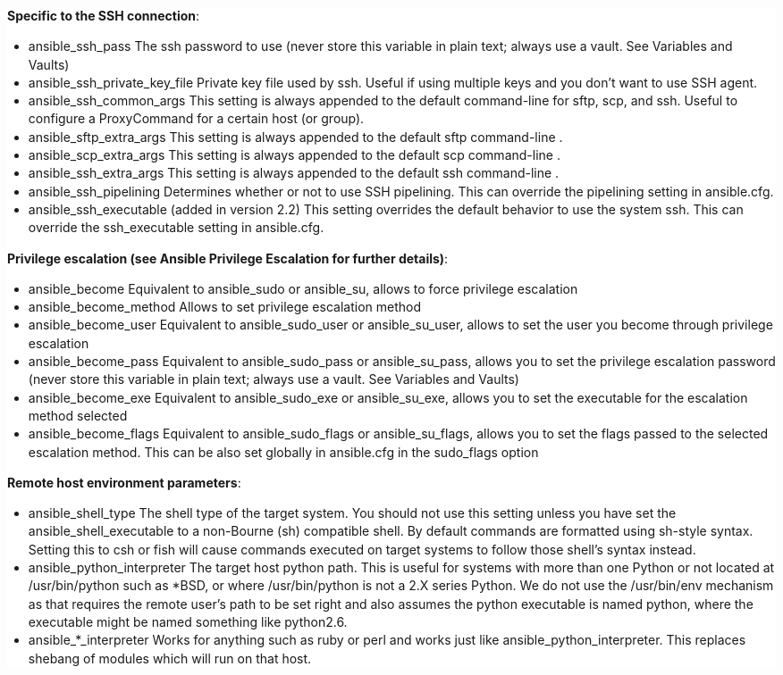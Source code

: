 **Specific to the SSH connection**:

* ansible_ssh_pass
    The ssh password to use (never store this variable in plain text; always use a vault. See Variables and Vaults)
* ansible_ssh_private_key_file
    Private key file used by ssh. Useful if using multiple keys and you don’t want to use SSH agent.
* ansible_ssh_common_args
    This setting is always appended to the default command-line  for sftp, scp, and ssh. Useful to configure a ProxyCommand for a certain host (or group).
* ansible_sftp_extra_args
    This setting is always appended to the default sftp command-line .
* ansible_scp_extra_args
    This setting is always appended to the default scp command-line .
* ansible_ssh_extra_args
    This setting is always appended to the default ssh command-line .
* ansible_ssh_pipelining
    Determines whether or not to use SSH pipelining. This can override the pipelining setting in ansible.cfg.
* ansible_ssh_executable (added in version 2.2)
    This setting overrides the default behavior to use the system ssh. This can override the ssh_executable setting in ansible.cfg.

**Privilege escalation (see Ansible Privilege Escalation for further details)**:

* ansible_become
    Equivalent to ansible_sudo or ansible_su, allows to force privilege escalation
* ansible_become_method
    Allows to set privilege escalation method
* ansible_become_user
    Equivalent to ansible_sudo_user or ansible_su_user, allows to set the user you become through privilege escalation
* ansible_become_pass
    Equivalent to ansible_sudo_pass or ansible_su_pass, allows you to set the privilege escalation password (never store this variable in plain text; always use a vault. See Variables and Vaults)
* ansible_become_exe
    Equivalent to ansible_sudo_exe or ansible_su_exe, allows you to set the executable for the escalation method selected
* ansible_become_flags
    Equivalent to ansible_sudo_flags or ansible_su_flags, allows you to set the flags passed to the selected escalation method. This can be also set globally in ansible.cfg in the sudo_flags option

**Remote host environment parameters**:

* ansible_shell_type
    The shell type of the target system. You should not use this setting unless you have set the ansible_shell_executable to a non-Bourne (sh) compatible shell. By default commands are formatted using sh-style syntax. Setting this to csh or fish will cause commands executed on target systems to follow those shell’s syntax instead.
* ansible_python_interpreter
    The target host python path. This is useful for systems with more than one Python or not located at /usr/bin/python such as *BSD, or where /usr/bin/python is not a 2.X series Python. We do not use the /usr/bin/env mechanism as that requires the remote user’s path to be set right and also assumes the python executable is named python, where the executable might be named something like python2.6.
* ansible_*_interpreter
    Works for anything such as ruby or perl and works just like ansible_python_interpreter. This replaces shebang of modules which will run on that host.
